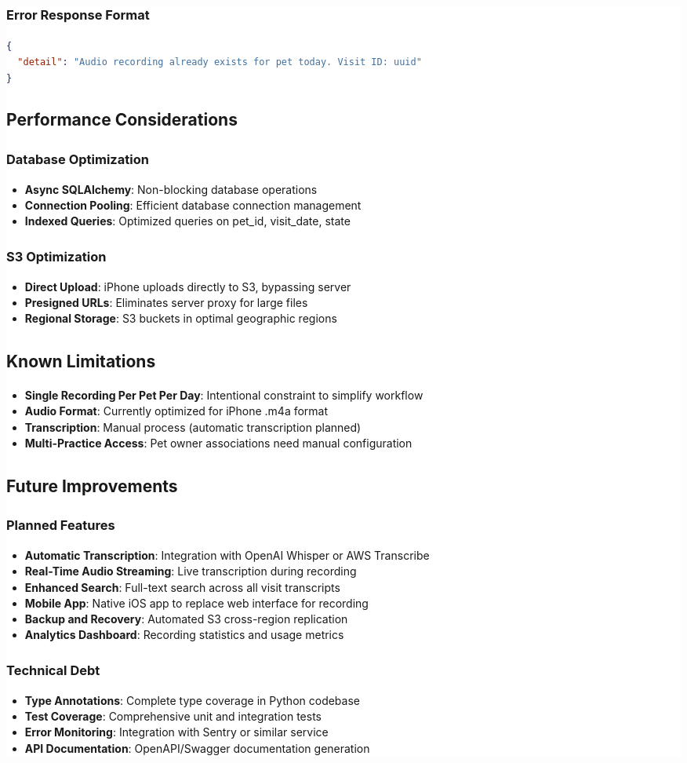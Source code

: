 ### Error Response Format
```json
{
  "detail": "Audio recording already exists for pet today. Visit ID: uuid"
}
```

## Performance Considerations

### Database Optimization
- **Async SQLAlchemy**: Non-blocking database operations
- **Connection Pooling**: Efficient database connection management
- **Indexed Queries**: Optimized queries on pet_id, visit_date, state

### S3 Optimization  
- **Direct Upload**: iPhone uploads directly to S3, bypassing server
- **Presigned URLs**: Eliminates server proxy for large files
- **Regional Storage**: S3 buckets in optimal geographic regions

## Known Limitations

- **Single Recording Per Pet Per Day**: Intentional constraint to simplify workflow
- **Audio Format**: Currently optimized for iPhone .m4a format
- **Transcription**: Manual process (automatic transcription planned)
- **Multi-Practice Access**: Pet owner associations need manual configuration

## Future Improvements

### Planned Features
- **Automatic Transcription**: Integration with OpenAI Whisper or AWS Transcribe
- **Real-Time Audio Streaming**: Live transcription during recording
- **Enhanced Search**: Full-text search across all visit transcripts  
- **Mobile App**: Native iOS app to replace web interface for recording
- **Backup and Recovery**: Automated S3 cross-region replication
- **Analytics Dashboard**: Recording statistics and usage metrics

### Technical Debt
- **Type Annotations**: Complete type coverage in Python codebase
- **Test Coverage**: Comprehensive unit and integration tests
- **Error Monitoring**: Integration with Sentry or similar service
- **API Documentation**: OpenAPI/Swagger documentation generation
